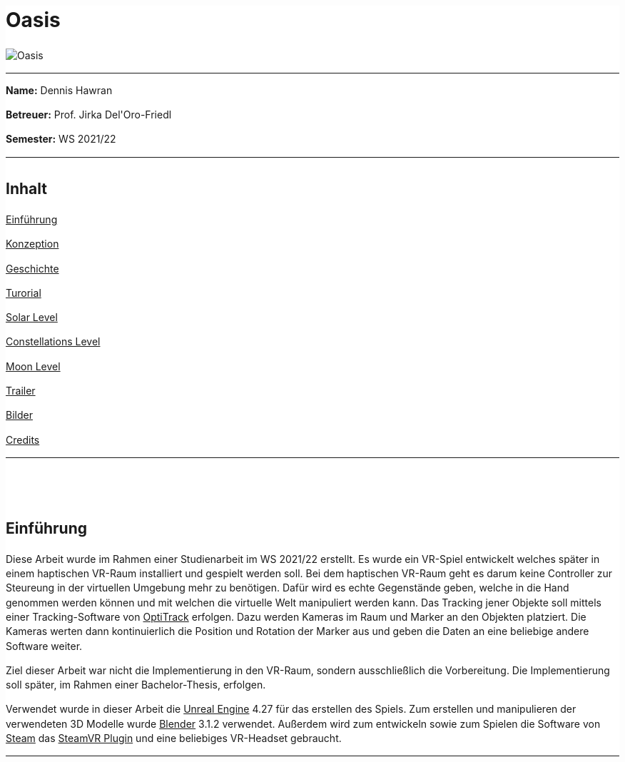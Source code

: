 # **Oasis**

![Oasis](./ReadmeImages/TitleImage.png)

---

**Name:** Dennis Hawran

**Betreuer:** Prof. Jirka Del'Oro-Friedl

**Semester:** WS 2021/22

---

## **Inhalt**
[Einführung](#einführung)

[Konzeption](#konzeption)

[Geschichte](#kurz-geschichte)

[Turorial](#tutorial)

[Solar Level](#solar-level)

[Constellations Level](#constellation-level)

[Moon Level](#moon-level)

[Trailer](#trailer)

[Bilder](#bilder)

[Credits](#credits)

---
<br><br>


## **Einführung**
Diese Arbeit wurde im Rahmen einer Studienarbeit im WS 2021/22 erstellt. Es wurde ein VR-Spiel entwickelt welches später in einem haptischen VR-Raum installiert und gespielt werden soll. Bei dem haptischen VR-Raum geht es darum keine Controller zur Steureung in der virtuellen Umgebung mehr zu benötigen.
Dafür wird es echte Gegenstände geben, welche in die Hand genommen werden können und mit welchen die virtuelle Welt manipuliert werden kann.
Das Tracking jener Objekte soll mittels einer Tracking-Software von [OptiTrack](https://optitrack.com/) erfolgen. Dazu werden Kameras im Raum und Marker an den Objekten platziert. Die Kameras werten dann kontinuierlich die Position und Rotation der Marker aus und geben die Daten an eine beliebige andere Software weiter. 

Ziel dieser Arbeit war nicht die Implementierung in den VR-Raum, sondern ausschließlich die Vorbereitung. Die Implementierung soll später, im Rahmen einer Bachelor-Thesis, erfolgen.


Verwendet wurde in dieser Arbeit die [Unreal Engine](https://www.unrealengine.com/en-US/?utm_source=GoogleSearch&utm_medium=Performance&utm_campaign=an*3Q_pr*UnrealEngine_ct*Search_pl*Brand_co*DE&utm_id=15913918984&sub_campaign=&utm_content=July2020_Generic_V1&utm_term=unreal%20engine) 4.27 für das erstellen des Spiels. Zum erstellen und manipulieren der verwendeten 3D Modelle wurde [Blender](https://www.blender.org/) 3.1.2 verwendet. Außerdem wird zum entwickeln sowie zum Spielen die Software von [Steam](https://store.steampowered.com/about/) das [SteamVR Plugin](https://store.steampowered.com/app/250820/SteamVR/) und eine beliebiges VR-Headset gebraucht.

---